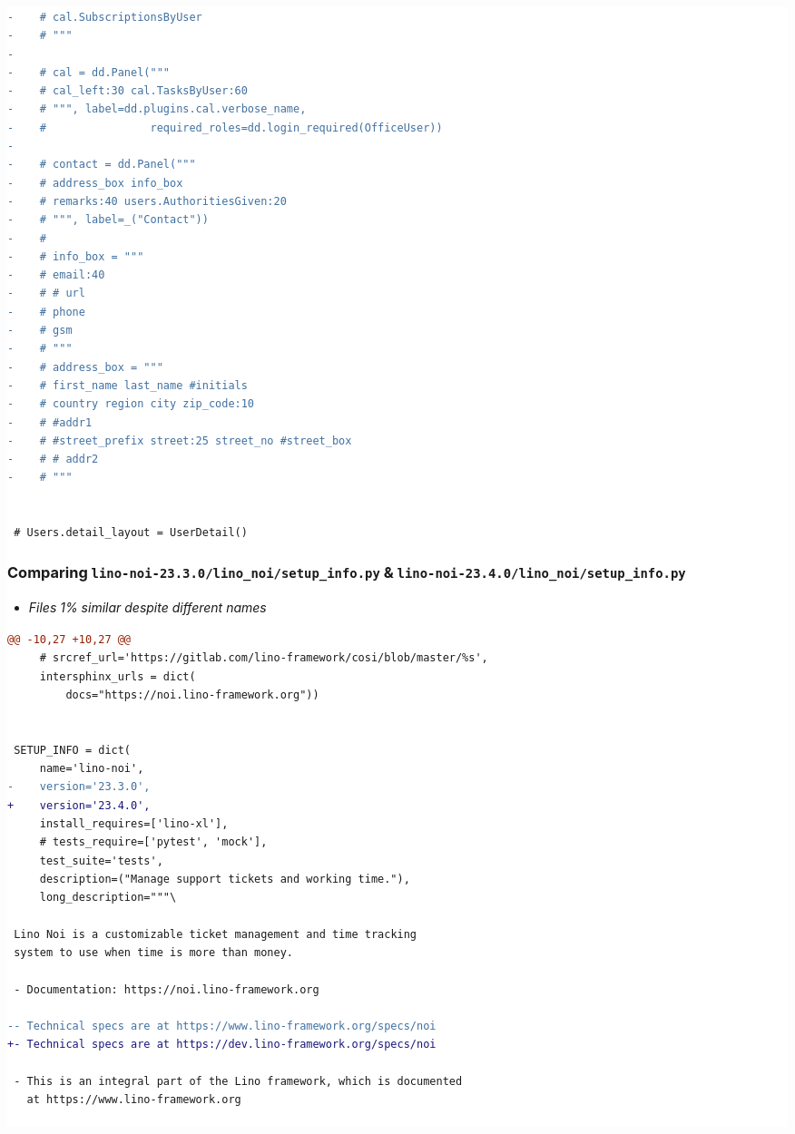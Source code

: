 ```diff
-    # cal.SubscriptionsByUser
-    # """
-
-    # cal = dd.Panel("""
-    # cal_left:30 cal.TasksByUser:60
-    # """, label=dd.plugins.cal.verbose_name,
-    #                required_roles=dd.login_required(OfficeUser))
-
-    # contact = dd.Panel("""
-    # address_box info_box
-    # remarks:40 users.AuthoritiesGiven:20
-    # """, label=_("Contact"))
-    #
-    # info_box = """
-    # email:40
-    # # url
-    # phone
-    # gsm
-    # """
-    # address_box = """
-    # first_name last_name #initials
-    # country region city zip_code:10
-    # #addr1
-    # #street_prefix street:25 street_no #street_box
-    # # addr2
-    # """
 
 
 # Users.detail_layout = UserDetail()
```

### Comparing `lino-noi-23.3.0/lino_noi/setup_info.py` & `lino-noi-23.4.0/lino_noi/setup_info.py`

 * *Files 1% similar despite different names*

```diff
@@ -10,27 +10,27 @@
     # srcref_url='https://gitlab.com/lino-framework/cosi/blob/master/%s',
     intersphinx_urls = dict(
         docs="https://noi.lino-framework.org"))
 
 
 SETUP_INFO = dict(
     name='lino-noi',
-    version='23.3.0',
+    version='23.4.0',
     install_requires=['lino-xl'],
     # tests_require=['pytest', 'mock'],
     test_suite='tests',
     description=("Manage support tickets and working time."),
     long_description="""\
 
 Lino Noi is a customizable ticket management and time tracking
 system to use when time is more than money.
 
 - Documentation: https://noi.lino-framework.org
 
-- Technical specs are at https://www.lino-framework.org/specs/noi
+- Technical specs are at https://dev.lino-framework.org/specs/noi
 
 - This is an integral part of the Lino framework, which is documented
   at https://www.lino-framework.org
 
```